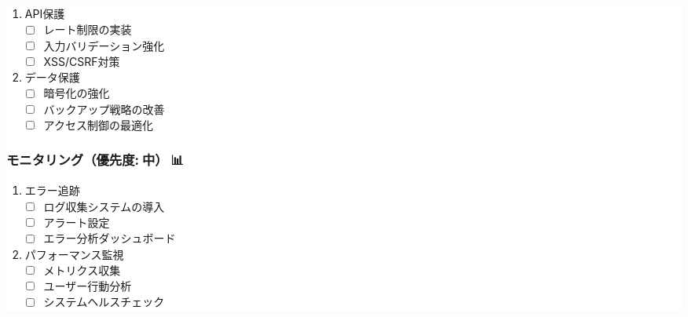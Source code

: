 1. API保護
   - [ ] レート制限の実装
   - [ ] 入力バリデーション強化
   - [ ] XSS/CSRF対策

2. データ保護
   - [ ] 暗号化の強化
   - [ ] バックアップ戦略の改善
   - [ ] アクセス制御の最適化

### モニタリング（優先度: 中） 📊

1. エラー追跡
   - [ ] ログ収集システムの導入
   - [ ] アラート設定
   - [ ] エラー分析ダッシュボード

2. パフォーマンス監視
   - [ ] メトリクス収集
   - [ ] ユーザー行動分析
   - [ ] システムヘルスチェック
